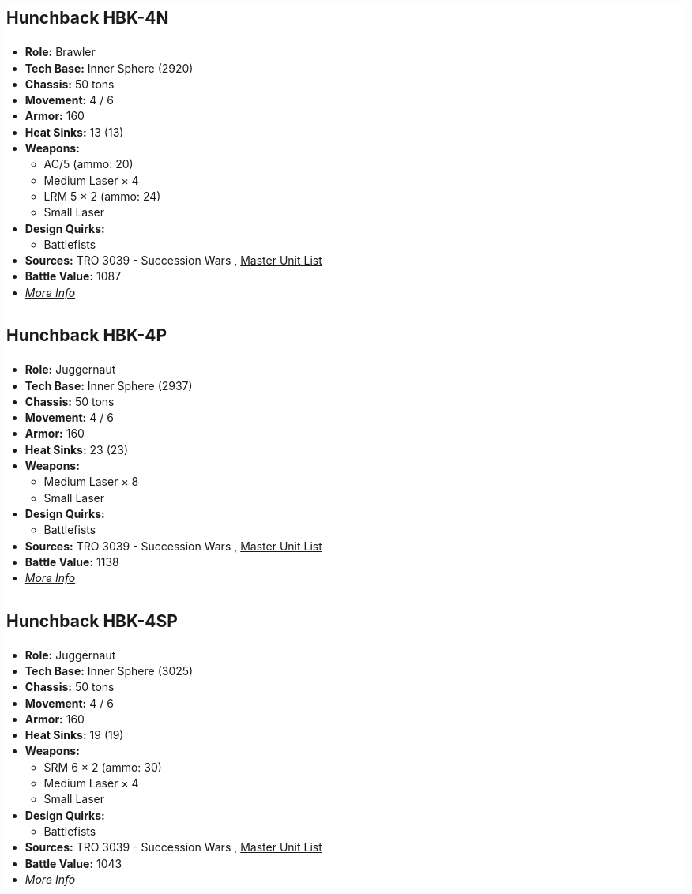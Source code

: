 ## Hunchback HBK-4N 

- **Role:** Brawler 
- **Tech Base:** Inner Sphere (2920) 
- **Chassis:** 50 tons 
- **Movement:** 4 / 6 
- **Armor:** 160 
- **Heat Sinks:** 13 (13) 
- **Weapons:** 
  - AC/5 (ammo: 20) 
  - Medium Laser × 4 
  - LRM 5 × 2 (ammo: 24) 
  - Small Laser 
- **Design Quirks:** 
  - Battlefists 
- **Sources:** TRO 3039 - Succession Wars , [Master Unit List](http://masterunitlist.info/Unit/Details/1557) 
- **Battle Value:** 1087 
- [*More Info*](hunchback/hunchback_hbk-4n.md) 

## Hunchback HBK-4P 

- **Role:** Juggernaut 
- **Tech Base:** Inner Sphere (2937) 
- **Chassis:** 50 tons 
- **Movement:** 4 / 6 
- **Armor:** 160 
- **Heat Sinks:** 23 (23) 
- **Weapons:** 
  - Medium Laser × 8 
  - Small Laser 
- **Design Quirks:** 
  - Battlefists 
- **Sources:** TRO 3039 - Succession Wars , [Master Unit List](http://masterunitlist.info/Unit/Details/1558) 
- **Battle Value:** 1138 
- [*More Info*](hunchback/hunchback_hbk-4p.md) 

## Hunchback HBK-4SP 

- **Role:** Juggernaut 
- **Tech Base:** Inner Sphere (3025) 
- **Chassis:** 50 tons 
- **Movement:** 4 / 6 
- **Armor:** 160 
- **Heat Sinks:** 19 (19) 
- **Weapons:** 
  - SRM 6 × 2 (ammo: 30) 
  - Medium Laser × 4 
  - Small Laser 
- **Design Quirks:** 
  - Battlefists 
- **Sources:** TRO 3039 - Succession Wars , [Master Unit List](http://masterunitlist.info/Unit/Details/1559) 
- **Battle Value:** 1043 
- [*More Info*](hunchback/hunchback_hbk-4sp.md) 
